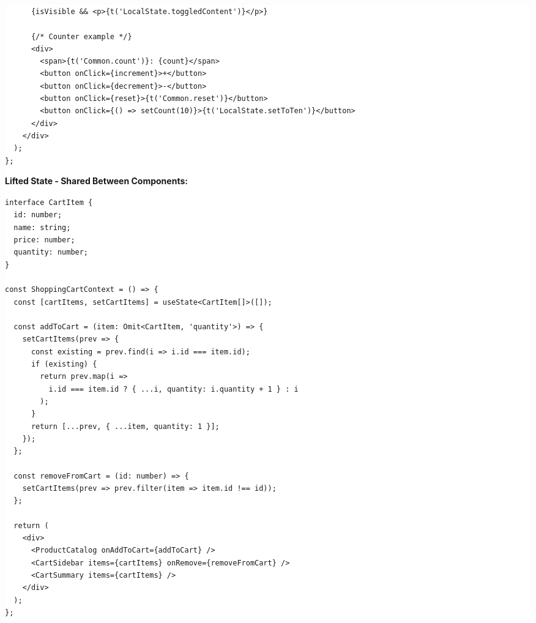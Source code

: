 ```tsx
      {isVisible && <p>{t('LocalState.toggledContent')}</p>}

      {/* Counter example */}
      <div>
        <span>{t('Common.count')}: {count}</span>
        <button onClick={increment}>+</button>
        <button onClick={decrement}>-</button>
        <button onClick={reset}>{t('Common.reset')}</button>
        <button onClick={() => setCount(10)}>{t('LocalState.setToTen')}</button>
      </div>
    </div>
  );
};
```

**Lifted State - Shared Between Components:**
```tsx
interface CartItem {
  id: number;
  name: string;
  price: number;
  quantity: number;
}

const ShoppingCartContext = () => {
  const [cartItems, setCartItems] = useState<CartItem[]>([]);

  const addToCart = (item: Omit<CartItem, 'quantity'>) => {
    setCartItems(prev => {
      const existing = prev.find(i => i.id === item.id);
      if (existing) {
        return prev.map(i =>
          i.id === item.id ? { ...i, quantity: i.quantity + 1 } : i
        );
      }
      return [...prev, { ...item, quantity: 1 }];
    });
  };

  const removeFromCart = (id: number) => {
    setCartItems(prev => prev.filter(item => item.id !== id));
  };

  return (
    <div>
      <ProductCatalog onAddToCart={addToCart} />
      <CartSidebar items={cartItems} onRemove={removeFromCart} />
      <CartSummary items={cartItems} />
    </div>
  );
};
```
